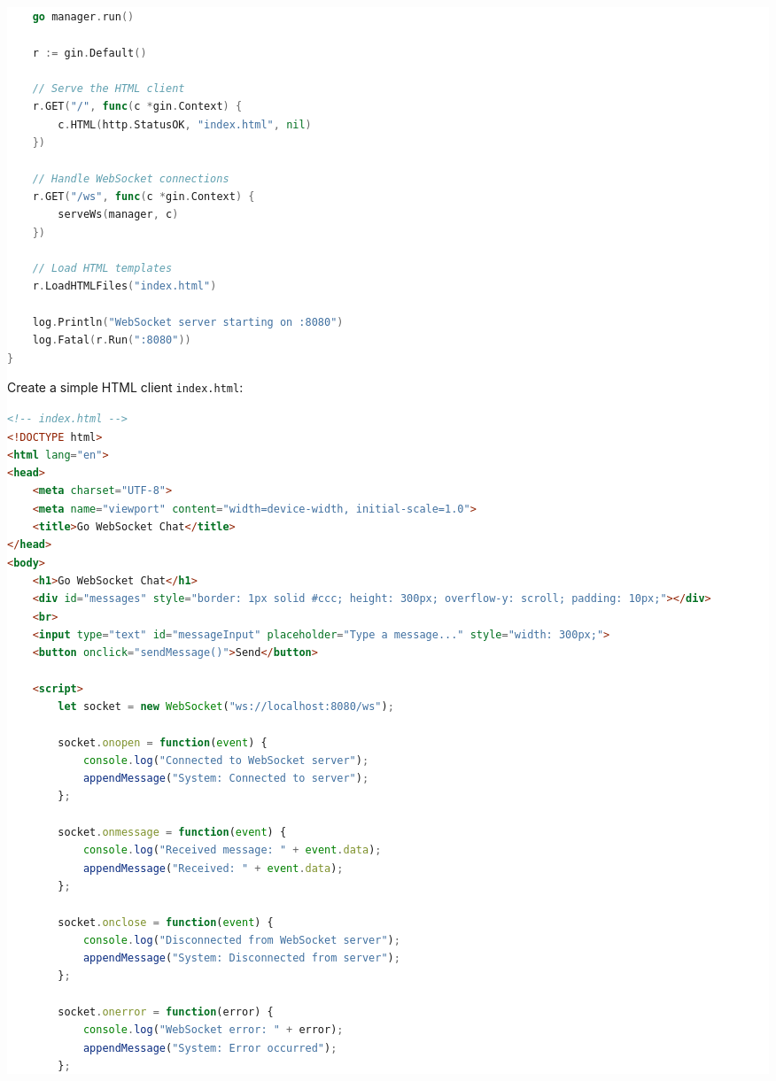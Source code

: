```go
	go manager.run()

	r := gin.Default()
	
	// Serve the HTML client
	r.GET("/", func(c *gin.Context) {
		c.HTML(http.StatusOK, "index.html", nil)
	})

	// Handle WebSocket connections
	r.GET("/ws", func(c *gin.Context) {
		serveWs(manager, c)
	})

	// Load HTML templates
	r.LoadHTMLFiles("index.html")

	log.Println("WebSocket server starting on :8080")
	log.Fatal(r.Run(":8080"))
}
```

Create a simple HTML client `index.html`:

```html
<!-- index.html -->
<!DOCTYPE html>
<html lang="en">
<head>
    <meta charset="UTF-8">
    <meta name="viewport" content="width=device-width, initial-scale=1.0">
    <title>Go WebSocket Chat</title>
</head>
<body>
    <h1>Go WebSocket Chat</h1>
    <div id="messages" style="border: 1px solid #ccc; height: 300px; overflow-y: scroll; padding: 10px;"></div>
    <br>
    <input type="text" id="messageInput" placeholder="Type a message..." style="width: 300px;">
    <button onclick="sendMessage()">Send</button>

    <script>
        let socket = new WebSocket("ws://localhost:8080/ws");

        socket.onopen = function(event) {
            console.log("Connected to WebSocket server");
            appendMessage("System: Connected to server");
        };

        socket.onmessage = function(event) {
            console.log("Received message: " + event.data);
            appendMessage("Received: " + event.data);
        };

        socket.onclose = function(event) {
            console.log("Disconnected from WebSocket server");
            appendMessage("System: Disconnected from server");
        };

        socket.onerror = function(error) {
            console.log("WebSocket error: " + error);
            appendMessage("System: Error occurred");
        };

```